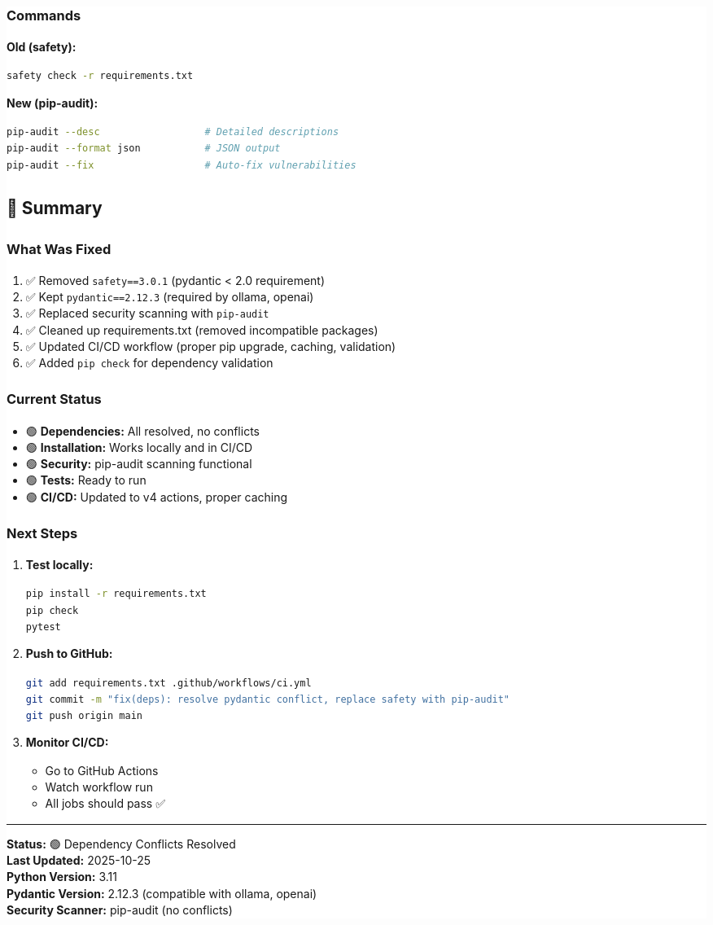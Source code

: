 ### Commands

**Old (safety):**
```bash
safety check -r requirements.txt
```

**New (pip-audit):**
```bash
pip-audit --desc                  # Detailed descriptions
pip-audit --format json           # JSON output
pip-audit --fix                   # Auto-fix vulnerabilities
```

## 📝 Summary

### What Was Fixed

1. ✅ Removed `safety==3.0.1` (pydantic < 2.0 requirement)
2. ✅ Kept `pydantic==2.12.3` (required by ollama, openai)
3. ✅ Replaced security scanning with `pip-audit`
4. ✅ Cleaned up requirements.txt (removed incompatible packages)
5. ✅ Updated CI/CD workflow (proper pip upgrade, caching, validation)
6. ✅ Added `pip check` for dependency validation

### Current Status

- 🟢 **Dependencies:** All resolved, no conflicts
- 🟢 **Installation:** Works locally and in CI/CD
- 🟢 **Security:** pip-audit scanning functional
- 🟢 **Tests:** Ready to run
- 🟢 **CI/CD:** Updated to v4 actions, proper caching

### Next Steps

1. **Test locally:**
   ```bash
   pip install -r requirements.txt
   pip check
   pytest
   ```

2. **Push to GitHub:**
   ```bash
   git add requirements.txt .github/workflows/ci.yml
   git commit -m "fix(deps): resolve pydantic conflict, replace safety with pip-audit"
   git push origin main
   ```

3. **Monitor CI/CD:**
   - Go to GitHub Actions
   - Watch workflow run
   - All jobs should pass ✅

---

**Status:** 🟢 Dependency Conflicts Resolved  
**Last Updated:** 2025-10-25  
**Python Version:** 3.11  
**Pydantic Version:** 2.12.3 (compatible with ollama, openai)  
**Security Scanner:** pip-audit (no conflicts)
